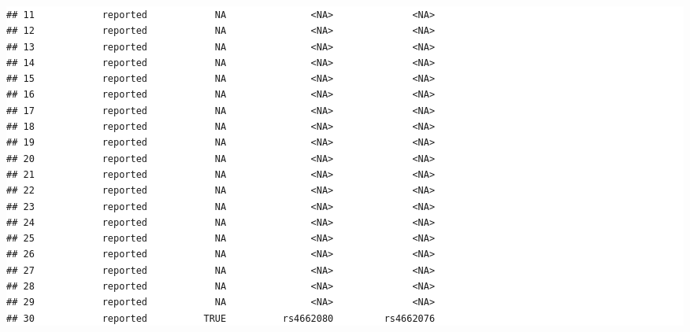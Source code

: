     ## 11            reported            NA               <NA>              <NA>
    ## 12            reported            NA               <NA>              <NA>
    ## 13            reported            NA               <NA>              <NA>
    ## 14            reported            NA               <NA>              <NA>
    ## 15            reported            NA               <NA>              <NA>
    ## 16            reported            NA               <NA>              <NA>
    ## 17            reported            NA               <NA>              <NA>
    ## 18            reported            NA               <NA>              <NA>
    ## 19            reported            NA               <NA>              <NA>
    ## 20            reported            NA               <NA>              <NA>
    ## 21            reported            NA               <NA>              <NA>
    ## 22            reported            NA               <NA>              <NA>
    ## 23            reported            NA               <NA>              <NA>
    ## 24            reported            NA               <NA>              <NA>
    ## 25            reported            NA               <NA>              <NA>
    ## 26            reported            NA               <NA>              <NA>
    ## 27            reported            NA               <NA>              <NA>
    ## 28            reported            NA               <NA>              <NA>
    ## 29            reported            NA               <NA>              <NA>
    ## 30            reported          TRUE          rs4662080         rs4662076